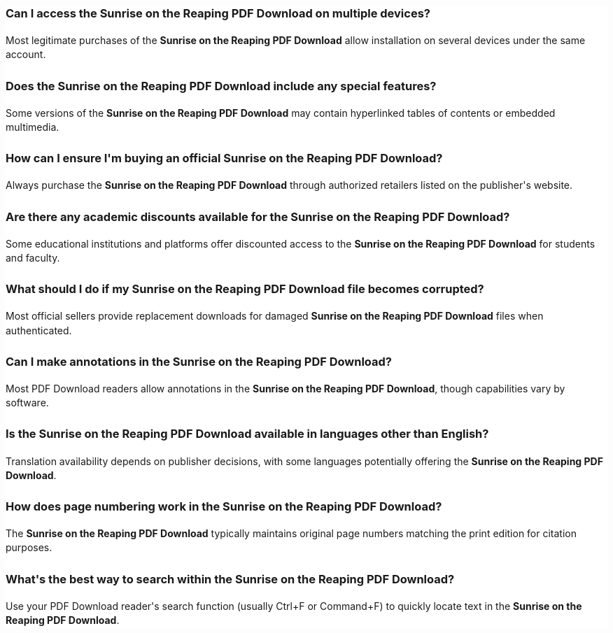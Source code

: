 ### Can I access the Sunrise on the Reaping PDF Download on multiple devices?

Most legitimate purchases of the **Sunrise on the Reaping PDF Download** allow installation on several devices under the same account.

### Does the Sunrise on the Reaping PDF Download include any special features?

Some versions of the **Sunrise on the Reaping PDF Download** may contain hyperlinked tables of contents or embedded multimedia.

### How can I ensure I'm buying an official Sunrise on the Reaping PDF Download?

Always purchase the **Sunrise on the Reaping PDF Download** through authorized retailers listed on the publisher's website.

### Are there any academic discounts available for the Sunrise on the Reaping PDF Download?

Some educational institutions and platforms offer discounted access to the **Sunrise on the Reaping PDF Download** for students and faculty.

### What should I do if my Sunrise on the Reaping PDF Download file becomes corrupted?

Most official sellers provide replacement downloads for damaged **Sunrise on the Reaping PDF Download** files when authenticated.

### Can I make annotations in the Sunrise on the Reaping PDF Download?

Most PDF Download readers allow annotations in the **Sunrise on the Reaping PDF Download**, though capabilities vary by software.

### Is the Sunrise on the Reaping PDF Download available in languages other than English?

Translation availability depends on publisher decisions, with some languages potentially offering the **Sunrise on the Reaping PDF Download**.

### How does page numbering work in the Sunrise on the Reaping PDF Download?

The **Sunrise on the Reaping PDF Download** typically maintains original page numbers matching the print edition for citation purposes.

### What's the best way to search within the Sunrise on the Reaping PDF Download?

Use your PDF Download reader's search function (usually Ctrl+F or Command+F) to quickly locate text in the **Sunrise on the Reaping PDF Download**.

